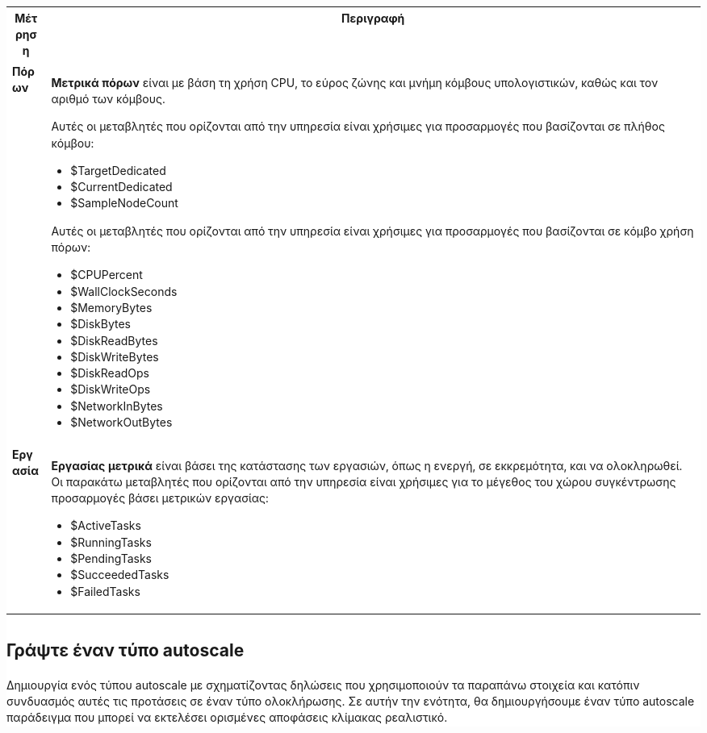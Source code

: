<table>
  <tr>
    <th>Μέτρηση</th>
    <th>Περιγραφή</th>
  </tr>
  <tr>
    <td><b>Πόρων</b></td>
    <td><p><b>Μετρικά πόρων</b> είναι με βάση τη χρήση CPU, το εύρος ζώνης και μνήμη κόμβους υπολογιστικών, καθώς και τον αριθμό των κόμβους.</p>
        <p> Αυτές οι μεταβλητές που ορίζονται από την υπηρεσία είναι χρήσιμες για προσαρμογές που βασίζονται σε πλήθος κόμβου:</p>
    <p><ul>
      <li>$TargetDedicated</li>
            <li>$CurrentDedicated</li>
            <li>$SampleNodeCount</li>
    </ul></p>
    <p>Αυτές οι μεταβλητές που ορίζονται από την υπηρεσία είναι χρήσιμες για προσαρμογές που βασίζονται σε κόμβο χρήση πόρων:</p>
    <p><ul>
      <li>$CPUPercent</li>
      <li>$WallClockSeconds</li>
      <li>$MemoryBytes</li>
      <li>$DiskBytes</li>
      <li>$DiskReadBytes</li>
      <li>$DiskWriteBytes</li>
      <li>$DiskReadOps</li>
      <li>$DiskWriteOps</li>
      <li>$NetworkInBytes</li>
      <li>$NetworkOutBytes</li></ul></p>
  </tr>
  <tr>
    <td><b>Εργασία</b></td>
    <td><p><b>Εργασίας μετρικά</b> είναι βάσει της κατάστασης των εργασιών, όπως η ενεργή, σε εκκρεμότητα, και να ολοκληρωθεί. Οι παρακάτω μεταβλητές που ορίζονται από την υπηρεσία είναι χρήσιμες για το μέγεθος του χώρου συγκέντρωσης προσαρμογές βάσει μετρικών εργασίας:</p>
    <p><ul>
      <li>$ActiveTasks</li>
      <li>$RunningTasks</li>
      <li>$PendingTasks</li>
      <li>$SucceededTasks</li>
            <li>$FailedTasks</li></ul></p>
        </td>
  </tr>
</table>

## <a name="write-an-autoscale-formula"></a>Γράψτε έναν τύπο autoscale

Δημιουργία ενός τύπου autoscale με σχηματίζοντας δηλώσεις που χρησιμοποιούν τα παραπάνω στοιχεία και κατόπιν συνδυασμός αυτές τις προτάσεις σε έναν τύπο ολοκλήρωσης. Σε αυτήν την ενότητα, θα δημιουργήσουμε έναν τύπο autoscale παράδειγμα που μπορεί να εκτελέσει ορισμένες αποφάσεις κλίμακας ρεαλιστικό.
